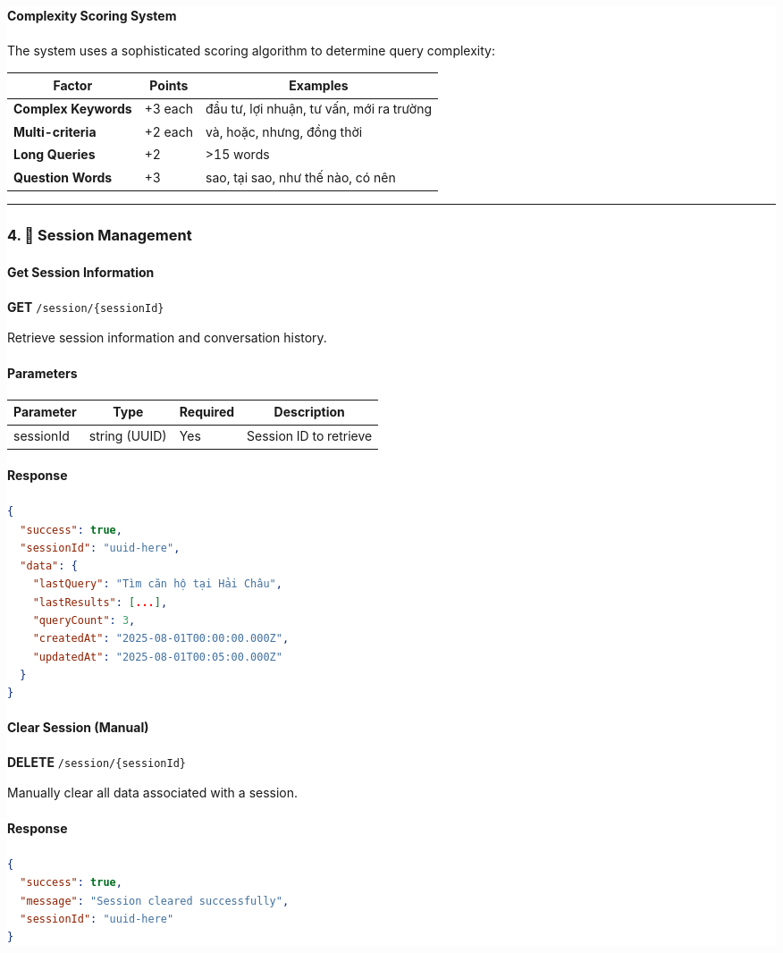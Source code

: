 #### Complexity Scoring System

The system uses a sophisticated scoring algorithm to determine query complexity:

| Factor | Points | Examples |
|--------|--------|----------|
| **Complex Keywords** | +3 each | đầu tư, lợi nhuận, tư vấn, mới ra trường |
| **Multi-criteria** | +2 each | và, hoặc, nhưng, đồng thời |
| **Long Queries** | +2 | >15 words |
| **Question Words** | +3 | sao, tại sao, như thế nào, có nên |

---

### 4. 💬 Session Management

#### Get Session Information

**GET** `/session/{sessionId}`

Retrieve session information and conversation history.

#### Parameters

| Parameter | Type | Required | Description |
|-----------|------|----------|-------------|
| sessionId | string (UUID) | Yes | Session ID to retrieve |

#### Response

```json
{
  "success": true,
  "sessionId": "uuid-here",
  "data": {
    "lastQuery": "Tìm căn hộ tại Hải Châu",
    "lastResults": [...],
    "queryCount": 3,
    "createdAt": "2025-08-01T00:00:00.000Z",
    "updatedAt": "2025-08-01T00:05:00.000Z"
  }
}
```

#### Clear Session (Manual)

**DELETE** `/session/{sessionId}`

Manually clear all data associated with a session.

#### Response

```json
{
  "success": true,
  "message": "Session cleared successfully",
  "sessionId": "uuid-here"
}
```
